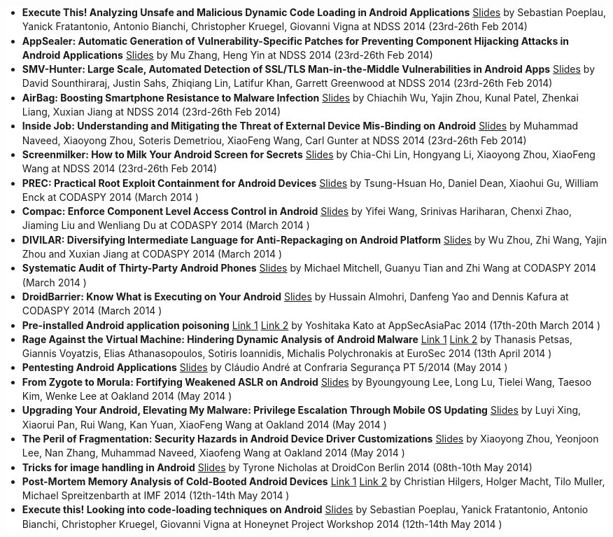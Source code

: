 * **Execute This! Analyzing Unsafe and Malicious Dynamic Code Loading in Android Applications** [Slides](https://anonymous-proxy-servers.net/paper/android-remote-code-execution.pdf) by Sebastian Poeplau, Yanick Fratantonio, Antonio Bianchi, Christopher Kruegel, Giovanni Vigna at NDSS 2014 (23rd-26th Feb 2014)
* **AppSealer: Automatic Generation of Vulnerability-Specific Patches for Preventing Component Hijacking Attacks in Android Applications** [Slides](http://sycurelab.ecs.syr.edu/~mu/AppSealer-ndss14.pdf) by Mu Zhang, Heng Yin at NDSS 2014 (23rd-26th Feb 2014)
* **SMV-Hunter: Large Scale, Automated Detection of SSL/TLS Man-in-the-Middle Vulnerabilities in Android Apps** [Slides](https://www.utdallas.edu/~zxl111930/file/NDSS14b.pdf) by David Sounthiraraj, Justin Sahs, Zhiqiang Lin, Latifur Khan, Garrett Greenwood at NDSS 2014 (23rd-26th Feb 2014)
* **AirBag: Boosting Smartphone Resistance to Malware Infection** [Slides](http://yajin.org/papers/ndss14_airbag.pdf) by Chiachih Wu, Yajin Zhou, Kunal Patel, Zhenkai Liang, Xuxian Jiang at NDSS 2014 (23rd-26th Feb 2014)
* **Inside Job: Understanding and Mitigating the Threat of External Device Mis-Binding on Android** [Slides](http://sharps.org/wp-content/uploads/NAVEED-NDSS.pdf) by Muhammad Naveed, Xiaoyong Zhou, Soteris Demetriou, XiaoFeng Wang, Carl Gunter at NDSS 2014 (23rd-26th Feb 2014)
* **Screenmilker: How to Milk Your Android Screen for Secrets** [Slides](http://www.ews.uiuc.edu/~hli52/paper/ndss2014-final49.pdf) by Chia-Chi Lin, Hongyang Li, Xiaoyong Zhou, XiaoFeng Wang at NDSS 2014 (23rd-26th Feb 2014)
* **PREC: Practical Root Exploit Containment for Android Devices** [Slides](http://dance.csc.ncsu.edu/papers/codespy14.pdf) by Tsung-Hsuan Ho, Daniel Dean, Xiaohui Gu, William Enck at CODASPY 2014  (March 2014 )
* **Compac: Enforce Component Level Access Control in Android** [Slides](http://www.cis.syr.edu/~wedu/Research/paper/compac_codaspy2014.pdf) by Yifei Wang, Srinivas Hariharan, Chenxi Zhao, Jiaming Liu and Wenliang Du at CODASPY 2014  (March 2014 )
* **DIVILAR: Diversifying Intermediate Language for Anti-Repackaging on Android Platform** [Slides](http://yajin.org/papers/codaspy14_divilar.pdf) by Wu Zhou, Zhi Wang, Yajin Zhou and Xuxian Jiang at CODASPY 2014  (March 2014 )
* **Systematic Audit of Thirty-Party Android Phones** [Slides](http://www.cs.fsu.edu/~zwang/files/codaspy14_1.pdf) by Michael Mitchell, Guanyu Tian and Zhi Wang at CODASPY 2014  (March 2014 )
* **DroidBarrier: Know What is Executing on Your Android** [Slides](http://people.cs.vt.edu/danfeng/papers/spy008-almohri.pdf) by Hussain Almohri, Danfeng Yao and Dennis Kafura at CODASPY 2014  (March 2014 )
* **Pre-installed Android application poisoning** [Link 1](https://speakerdeck.com/owaspjapan/pre-installed-android-application-poisoning-number-appsecapac2014 ) [Link 2](https://speakerd.s3.amazonaws.com/presentations/3a8d5180921d01313ec11a12803d7217/OWASP_Appsec_2014_Preinstalled_Android_Application_Poisoning_Yoshitaka_Kato_20140320.pdf) by Yoshitaka Kato at AppSecAsiaPac 2014  (17th-20th March 2014 )
* **Rage Against the Virtual Machine: Hindering Dynamic Analysis of Android Malware** [Link 1](http://www.syssec-project.eu/m/documents/eurosec14/RATVM.pdf) [Link 2](http://users.ics.forth.gr/~elathan/papers/eurosec14.pdf) by Thanasis Petsas, Giannis Voyatzis, Elias Athanasopoulos, Sotiris Ioannidis, Michalis Polychronakis at EuroSec 2014  (13th April 2014 )
* **Pentesting Android Applications** [Slides](http://www.slideshare.net/clviper/pentesting-android-applications) by Cláudio André at Confraria Segurança PT 5/2014  (May 2014 )
* **From Zygote to Morula: Fortifying Weakened ASLR on Android** [Slides](http://www.cc.gatech.edu/~blee303/paper/morula.pdf) by Byoungyoung Lee, Long Lu, Tielei Wang, Taesoo Kim, Wenke Lee at Oakland 2014 (May 2014 )
* **Upgrading Your Android, Elevating My Malware: Privilege Escalation Through Mobile OS Updating** [Slides](http://www.informatics.indiana.edu/xw7/papers/privilegescalationthroughandroidupdating.pdf) by Luyi Xing, Xiaorui Pan, Rui Wang, Kan Yuan, XiaoFeng Wang at Oakland 2014 (May 2014 )
* **The Peril of Fragmentation: Security Hazards in Android Device Driver Customizations** [Slides](http://www.cs.indiana.edu/~zhou/files/sp14_zhou.pdf) by Xiaoyong Zhou, Yeonjoon Lee, Nan Zhang, Muhammad Naveed, Xiaofeng Wang at Oakland 2014 (May 2014 )
* **Tricks for image handling in Android** [Slides](http://www.slideshare.net/tyronenicholas/devoxx-images-android) by Tyrone Nicholas at DroidCon Berlin 2014 (08th-10th May 2014)
* **Post-Mortem Memory Analysis of Cold-Booted Android Devices** [Link 1](http://www.homac.de/publications/Post-Mortem-Memory-Analysis-of-Cold-Booted-Android-Devices.pdf) [Link 2](http://www.homac.de/publications/Post-Mortem-Memory-Analysis-of-Cold-Booted-Android-Devices-slides.pdf) by Christian Hilgers, Holger Macht, Tilo Muller, Michael Spreitzenbarth at IMF 2014 (12th-14th May 2014 )
* **Execute this! Looking into code-loading techniques on Android** [Slides](http://warsaw2014.honeynet.org/slides/honeynet2014-day1-Sebastian.pdf) by Sebastian Poeplau, Yanick Fratantonio, Antonio Bianchi, Christopher Kruegel, Giovanni Vigna at Honeynet Project Workshop 2014 (12th-14th May 2014 )